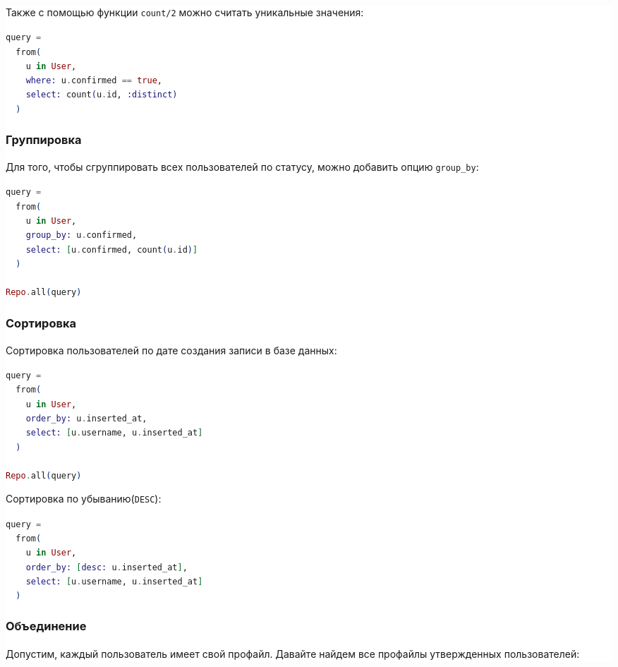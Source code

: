 Также с помощью функции `count/2` можно считать уникальные значения:

```elixir
query =
  from(
    u in User,
    where: u.confirmed == true,
    select: count(u.id, :distinct)
  )
```

### Группировка

Для того, чтобы сгруппировать всех пользователей по статусу, можно добавить опцию `group_by`:

```elixir
query =
  from(
    u in User,
    group_by: u.confirmed,
    select: [u.confirmed, count(u.id)]
  )

Repo.all(query)
```

### Сортировка

Сортировка пользователей по дате создания записи в базе данных:

```elixir
query =
  from(
    u in User,
    order_by: u.inserted_at,
    select: [u.username, u.inserted_at]
  )

Repo.all(query)
```

Сортировка по убыванию(`DESC`):

```elixir
query =
  from(
    u in User,
    order_by: [desc: u.inserted_at],
    select: [u.username, u.inserted_at]
  )
```

### Объединение

Допустим, каждый пользователь имеет свой профайл. Давайте найдем все профайлы утвержденных пользователей:
